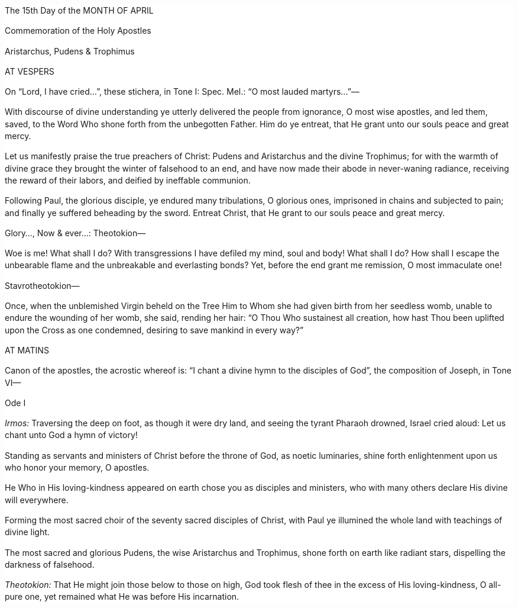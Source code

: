 The 15th Day of the MONTH OF APRIL

Commemoration of the Holy Apostles

Aristarchus, Pudens & Trophimus

AT VESPERS

On “Lord, I have cried…”, these stichera, in Tone I: Spec. Mel.: “O most lauded martyrs…”—

With discourse of divine understanding ye utterly delivered the people from ignorance, O most wise apostles, and led them, saved, to the Word Who shone forth from the unbegotten Father. Him do ye entreat, that He grant unto our souls peace and great mercy.

Let us manifestly praise the true preachers of Christ: Pudens and Aristarchus and the divine Trophimus; for with the warmth of divine grace they brought the winter of falsehood to an end, and have now made their abode in never-waning radiance, receiving the reward of their labors, and deified by ineffable communion.

Following Paul, the glorious disciple, ye endured many tribulations, O glorious ones, imprisoned in chains and subjected to pain; and finally ye suffered beheading by the sword. Entreat Christ, that He grant to our souls peace and great mercy.

Glory…, Now & ever…: Theotokion—

Woe is me! What shall I do? With transgressions I have defiled my mind, soul and body! What shall I do? How shall I escape the unbearable flame and the unbreakable and everlasting bonds? Yet, before the end grant me remission, O most immaculate one!

Stavrotheotokion—

Once, when the unblemished Virgin beheld on the Tree Him to Whom she had given birth from her seedless womb, unable to endure the wounding of her womb, she said, rending her hair: “O Thou Who sustainest all creation, how hast Thou been uplifted upon the Cross as one condemned, desiring to save mankind in every way?”

AT MATINS

Canon of the apostles, the acrostic whereof is: “I chant a divine hymn to the disciples of God”, the composition of Joseph, in Tone VI—

Ode I

*Irmos:* Traversing the deep on foot, as though it were dry land, and seeing the tyrant Pharaoh drowned, Israel cried aloud: Let us chant unto God a hymn of victory!

Standing as servants and ministers of Christ before the throne of God, as noetic luminaries, shine forth enlightenment upon us who honor your memory, O apostles.

He Who in His loving-kindness appeared on earth chose you as disciples and ministers, who with many others declare His divine will everywhere.

Forming the most sacred choir of the seventy sacred disciples of Christ, with Paul ye illumined the whole land with teachings of divine light.

The most sacred and glorious Pudens, the wise Aristarchus and Trophimus, shone forth on earth like radiant stars, dispelling the darkness of falsehood.

*Theotokion:* That He might join those below to those on high, God took flesh of thee in the excess of His loving-kindness, O all-pure one, yet remained what He was before His incarnation.
